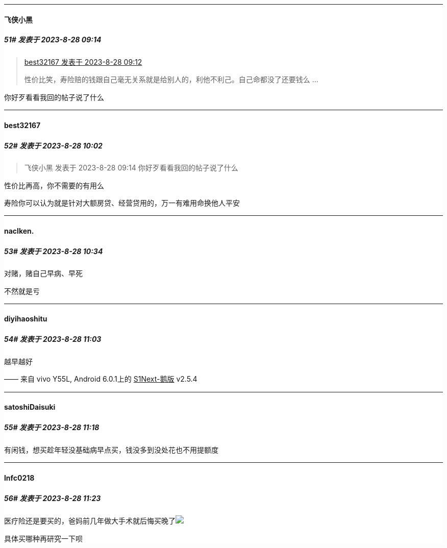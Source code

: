 *****

####  飞侠小黑  
##### 51#       发表于 2023-8-28 09:14

<blockquote><a href="httphttps://bbs.saraba1st.com/2b/forum.php?mod=redirect&amp;goto=findpost&amp;pid=62191442&amp;ptid=2150114" target="_blank">best32167 发表于 2023-8-28 09:12</a>

性价比笑，寿险赔的钱跟自己毫无关系就是给别人的，利他不利己。自己命都没了还要钱么 ...</blockquote>
你好歹看看我回的帖子说了什么

*****

####  best32167  
##### 52#       发表于 2023-8-28 10:02

<blockquote>飞侠小黑 发表于 2023-8-28 09:14
你好歹看看我回的帖子说了什么</blockquote>
性价比再高，你不需要的有用么

寿险你可以认为就是针对大额房贷、经营贷用的，万一有难用命换他人平安

*****

####  naclken.  
##### 53#       发表于 2023-8-28 10:34

对赌，赌自己早病、早死

不然就是亏

*****

####  diyihaoshitu  
##### 54#       发表于 2023-8-28 11:03

越早越好

—— 来自 vivo Y55L, Android 6.0.1上的 [S1Next-鹅版](https://github.com/ykrank/S1-Next/releases) v2.5.4

*****

####  satoshiDaisuki  
##### 55#       发表于 2023-8-28 11:18

有闲钱，想买趁年轻没基础病早点买，钱没多到没处花也不用提额度

*****

####  lnfc0218  
##### 56#       发表于 2023-8-28 11:23

医疗险还是要买的，爸妈前几年做大手术就后悔买晚了<img src="https://static.saraba1st.com/image/smiley/face2017/018.png" referrerpolicy="no-referrer">

具体买哪种再研究一下呗
